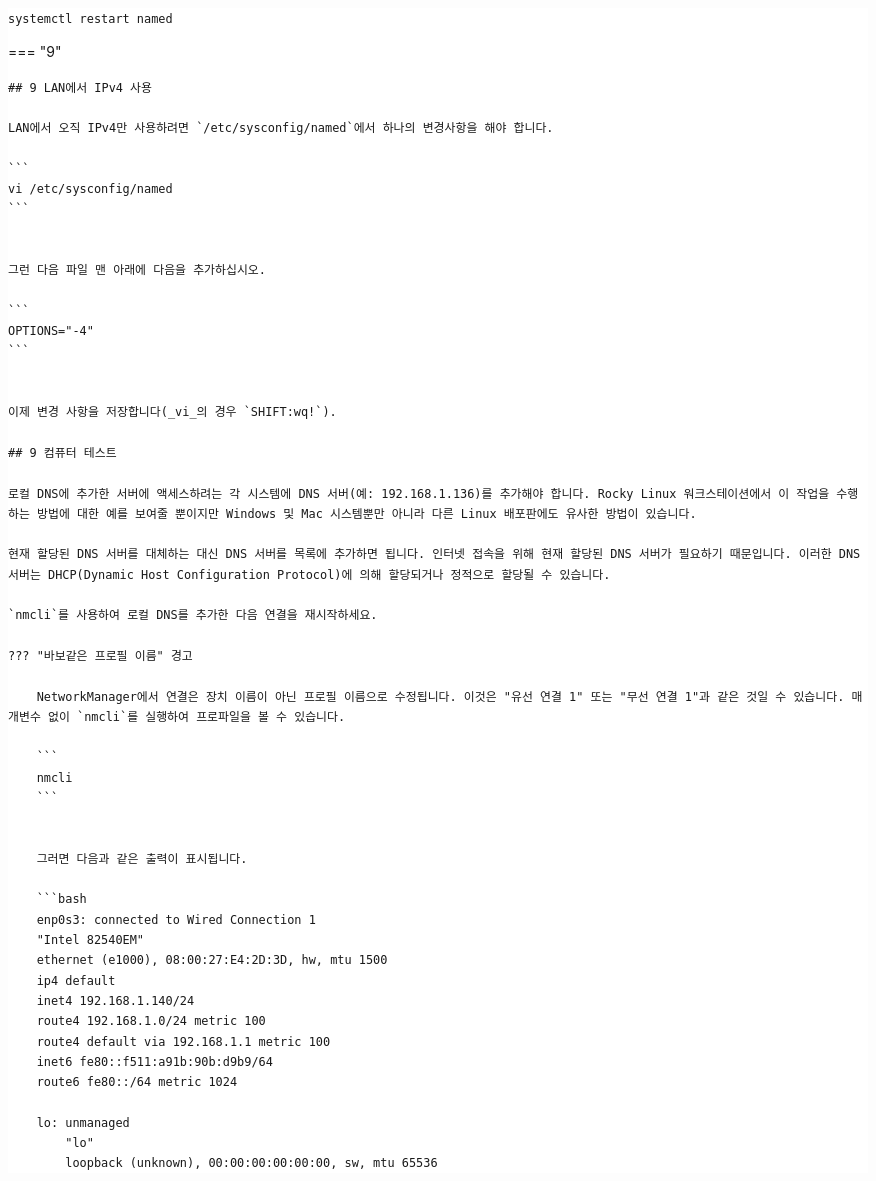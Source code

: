 ```
systemctl restart named
```

=== "9"

    ## 9 LAN에서 IPv4 사용
    
    LAN에서 오직 IPv4만 사용하려면 `/etc/sysconfig/named`에서 하나의 변경사항을 해야 합니다.

    ```
    vi /etc/sysconfig/named
    ```


    그런 다음 파일 맨 아래에 다음을 추가하십시오.

    ```
    OPTIONS="-4"
    ```


    이제 변경 사항을 저장합니다(_vi_의 경우 `SHIFT:wq!`).
    
    ## 9 컴퓨터 테스트
    
    로컬 DNS에 추가한 서버에 액세스하려는 각 시스템에 DNS 서버(예: 192.168.1.136)를 추가해야 합니다. Rocky Linux 워크스테이션에서 이 작업을 수행하는 방법에 대한 예를 보여줄 뿐이지만 Windows 및 Mac 시스템뿐만 아니라 다른 Linux 배포판에도 유사한 방법이 있습니다.
    
    현재 할당된 DNS 서버를 대체하는 대신 DNS 서버를 목록에 추가하면 됩니다. 인터넷 접속을 위해 현재 할당된 DNS 서버가 필요하기 때문입니다. 이러한 DNS 서버는 DHCP(Dynamic Host Configuration Protocol)에 의해 할당되거나 정적으로 할당될 수 있습니다.
    
    `nmcli`를 사용하여 로컬 DNS를 추가한 다음 연결을 재시작하세요. 
    
    ??? "바보같은 프로필 이름" 경고
    
        NetworkManager에서 연결은 장치 이름이 아닌 프로필 이름으로 수정됩니다. 이것은 "유선 연결 1" 또는 "무선 연결 1"과 같은 것일 수 있습니다. 매개변수 없이 `nmcli`를 실행하여 프로파일을 볼 수 있습니다.

        ```
        nmcli
        ```


        그러면 다음과 같은 출력이 표시됩니다.

        ```bash
        enp0s3: connected to Wired Connection 1
        "Intel 82540EM"
        ethernet (e1000), 08:00:27:E4:2D:3D, hw, mtu 1500
        ip4 default
        inet4 192.168.1.140/24
        route4 192.168.1.0/24 metric 100
        route4 default via 192.168.1.1 metric 100
        inet6 fe80::f511:a91b:90b:d9b9/64
        route6 fe80::/64 metric 1024

        lo: unmanaged
            "lo"
            loopback (unknown), 00:00:00:00:00:00, sw, mtu 65536
